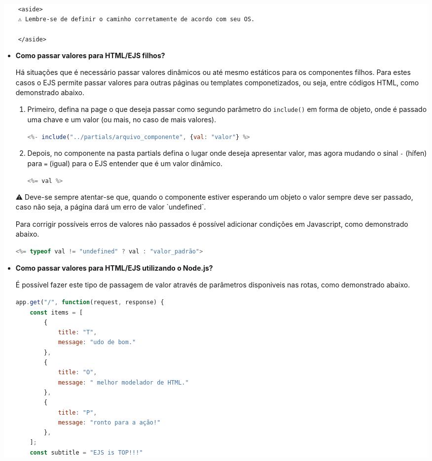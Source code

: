         <aside>
        ⚠️ Lembre-se de definir o caminho corretamente de acordo com seu OS.
        
        </aside>
        
- **Como passar valores para HTML/EJS filhos?**
    
    Há situações que é necessário passar valores dinâmicos ou até mesmo estáticos para os componentes filhos. Para estes casos o EJS permite passar valores para outras páginas ou templates componetizados, ou seja, entre códigos HTML, como demonstrado abaixo. 
    
    1. Primeiro, defina na page o que deseja passar como segundo parâmetro do `include()` em forma de objeto, onde é passado uma chave e um valor (ou mais, no caso de mais valores).
        
        ```jsx
        <%- include("../partials/arquivo_componente", {val: "valor"} %>
        ```
        
    2. Depois, no componente na pasta partials defina o lugar onde deseja apresentar valor, mas agora mudando o sinal `-` (hífen) para `=` (igual) para o EJS entender que é um valor dinâmico.
        
        ```jsx
        <%= val %>
        ```
        
    
    <aside>
    ⚠️ Deve-se sempre atentar-se que, quando o componente estiver esperando um objeto o valor sempre deve ser passado, caso não seja, a página dará um erro de valor `undefined`.
    
    </aside>
    
    Para corrigir possíveis erros de valores não passados é possível adicionar condições em Javascript, como demonstrado abaixo.
    
    ```jsx
    <%= typeof val != "undefined" ? val : "valor_padrão">
    ```
    
- **Como passar valores para HTML/EJS utilizando o Node.js?**
    
    É possível fazer este tipo de passagem de valor através de parâmetros disponiveis nas rotas, como demonstrado abaixo.
    
    ```jsx
    app.get("/", function(request, response) {
        const items = [
            {
                title: "T",
                message: "udo de bom."
            },
            {
                title: "O",
                message: " melhor modelador de HTML."
            },
            {
                title: "P",
                message: "ronto para a ação!"
            },
        ];
        const subtitle = "EJS is TOP!!!"
    